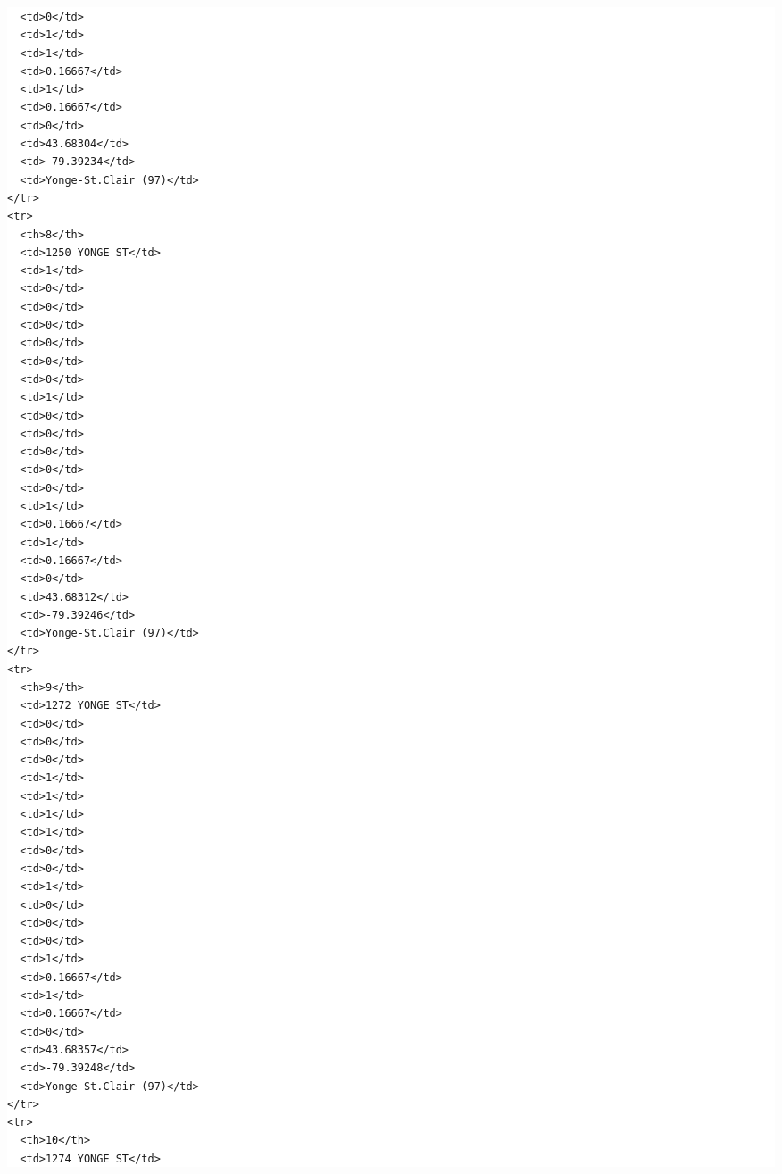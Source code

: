       <td>0</td>
      <td>1</td>
      <td>1</td>
      <td>0.16667</td>
      <td>1</td>
      <td>0.16667</td>
      <td>0</td>
      <td>43.68304</td>
      <td>-79.39234</td>
      <td>Yonge-St.Clair (97)</td>
    </tr>
    <tr>
      <th>8</th>
      <td>1250 YONGE ST</td>
      <td>1</td>
      <td>0</td>
      <td>0</td>
      <td>0</td>
      <td>0</td>
      <td>0</td>
      <td>0</td>
      <td>1</td>
      <td>0</td>
      <td>0</td>
      <td>0</td>
      <td>0</td>
      <td>0</td>
      <td>1</td>
      <td>0.16667</td>
      <td>1</td>
      <td>0.16667</td>
      <td>0</td>
      <td>43.68312</td>
      <td>-79.39246</td>
      <td>Yonge-St.Clair (97)</td>
    </tr>
    <tr>
      <th>9</th>
      <td>1272 YONGE ST</td>
      <td>0</td>
      <td>0</td>
      <td>0</td>
      <td>1</td>
      <td>1</td>
      <td>1</td>
      <td>1</td>
      <td>0</td>
      <td>0</td>
      <td>1</td>
      <td>0</td>
      <td>0</td>
      <td>0</td>
      <td>1</td>
      <td>0.16667</td>
      <td>1</td>
      <td>0.16667</td>
      <td>0</td>
      <td>43.68357</td>
      <td>-79.39248</td>
      <td>Yonge-St.Clair (97)</td>
    </tr>
    <tr>
      <th>10</th>
      <td>1274 YONGE ST</td>